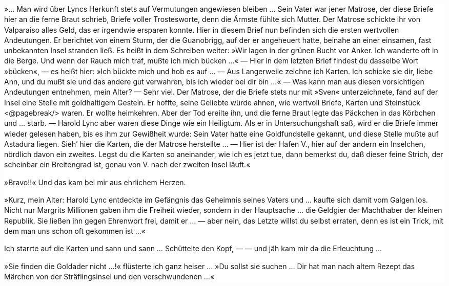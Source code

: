 »… Man wird über Lyncs Herkunft stets auf Vermutungen
angewiesen bleiben … Sein Vater war jener
Matrose, der diese Briefe hier an die ferne Braut schrieb,
Briefe voller Trostesworte, denn die Ärmste fühlte sich
Mutter. Der Matrose schickte ihr von Valparaiso alles Geld,
das er irgendwie ersparen konnte. Hier in diesem Brief
nun befinden sich die ersten wertvollen Andeutungen. Er berichtet
von einem Sturm, der die Guanobrigg, auf der er
angeheuert hatte, beinahe an einer einsamen, fast unbekannten
Insel stranden ließ. Es heißt in dem Schreiben weiter: »Wir
lagen in der grünen Bucht vor Anker. Ich wanderte oft
in die Berge. Und wenn der Rauch mich traf, mußte ich
mich bücken …« — Hier in dem letzten Brief findest du
dasselbe Wort »bücken«, — es heißt hier: »Ich bückte mich
und hob es auf … — Aus Langerweile zeichne ich Karten.
Ich schicke sie dir, liebe Ann, und du mußt sie und das
andere gut verwahren, bis ich wieder bei dir bin …« — Was
kann man aus diesen vorsichtigen Andeutungen entnehmen,
mein Alter? — Sehr viel. Der Matrose, der die Briefe
stets nur mit »Sven« unterzeichnete, fand auf der Insel
eine Stelle mit goldhaltigem Gestein. Er hoffte, seine Geliebte
würde ahnen, wie wertvoll Briefe, Karten und Steinstück
<@pagebreak/>
waren. Er wollte heimkehren. Aber der Tod ereilte ihn,
und die ferne Braut legte das Päckchen in das Körbchen
und … starb. — Harold Lync aber waren diese Dinge wie
ein Heiligtum. Als er in Untersuchungshaft saß, wird er die
Briefe immer wieder gelesen haben, bis es ihm zur Gewißheit
wurde: Sein Vater hatte eine Goldfundstelle gekannt,
und diese Stelle mußte auf Astadura liegen. Sieh’ hier die
Karten, die der Matrose herstellte … — Hier ist der Hafen V.,
hier auf der andern ein Inselchen, nördlich davon ein zweites.
Legst du die Karten so aneinander, wie ich es jetzt tue, dann
bemerkst du, daß dieser feine Strich, der scheinbar ein Breitengrad
ist, genau von V. nach der zweiten Insel läuft.«

»Bravo!!« Und das kam bei mir aus ehrlichem Herzen.

»Kurz, mein Alter: Harold Lync entdeckte im Gefängnis
das Geheimnis seines Vaters und … kaufte sich damit vom
Galgen los. Nicht nur Margrits Millionen gaben ihm die
Freiheit wieder, sondern in der Hauptsache … die Geldgier
der Machthaber der kleinen Republik. Sie ließen ihn
gegen Ehrenwort frei, damit er … — aber nein, das Letzte
willst du selbst erraten, denn es ist ein Trick, mit dem
man uns schon oft gekommen ist …«

Ich starrte auf die Karten und sann und sann …
Schüttelte den Kopf, — — und jäh kam mir da die Erleuchtung
…

»Sie finden die Goldader nicht …!« flüsterte ich ganz
heiser … »Du sollst sie suchen … Dir hat man nach altem
Rezept das Märchen von der Sträflingsinsel und den
verschwundenen …«
